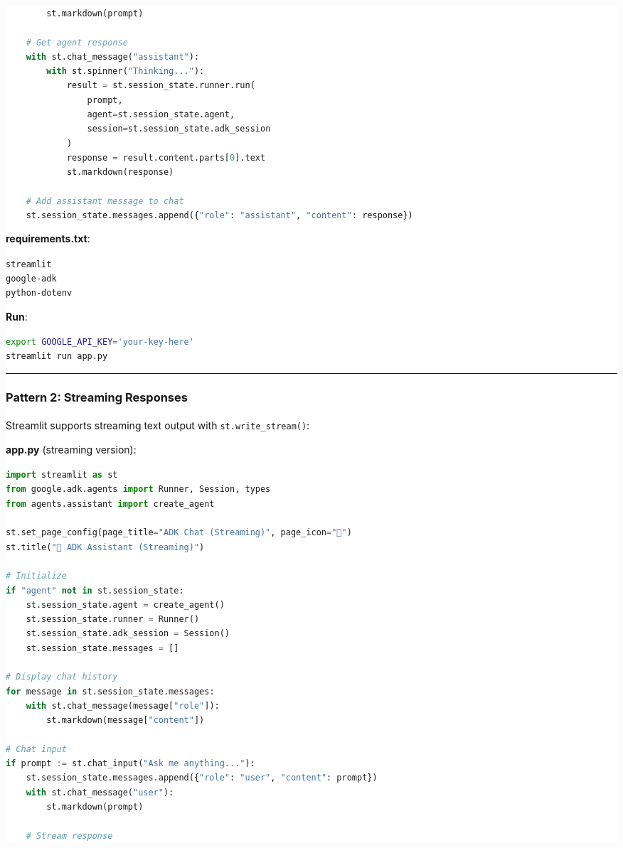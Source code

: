 ```python
        st.markdown(prompt)
    
    # Get agent response
    with st.chat_message("assistant"):
        with st.spinner("Thinking..."):
            result = st.session_state.runner.run(
                prompt,
                agent=st.session_state.agent,
                session=st.session_state.adk_session
            )
            response = result.content.parts[0].text
            st.markdown(response)
    
    # Add assistant message to chat
    st.session_state.messages.append({"role": "assistant", "content": response})
```

**requirements.txt**:

```txt
streamlit
google-adk
python-dotenv
```

**Run**:

```bash
export GOOGLE_API_KEY='your-key-here'
streamlit run app.py
```

---

### Pattern 2: Streaming Responses

Streamlit supports streaming text output with `st.write_stream()`:

**app.py** (streaming version):

```python
import streamlit as st
from google.adk.agents import Runner, Session, types
from agents.assistant import create_agent

st.set_page_config(page_title="ADK Chat (Streaming)", page_icon="🤖")
st.title("🤖 ADK Assistant (Streaming)")

# Initialize
if "agent" not in st.session_state:
    st.session_state.agent = create_agent()
    st.session_state.runner = Runner()
    st.session_state.adk_session = Session()
    st.session_state.messages = []

# Display chat history
for message in st.session_state.messages:
    with st.chat_message(message["role"]):
        st.markdown(message["content"])

# Chat input
if prompt := st.chat_input("Ask me anything..."):
    st.session_state.messages.append({"role": "user", "content": prompt})
    with st.chat_message("user"):
        st.markdown(prompt)
    
    # Stream response
```